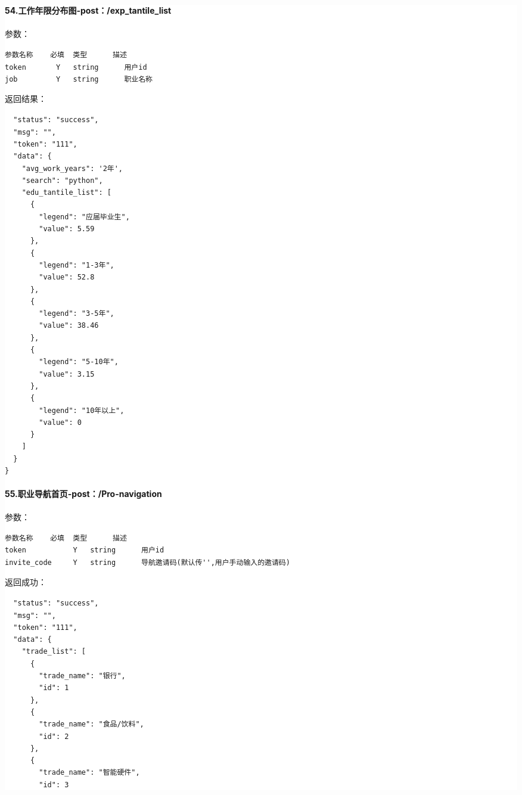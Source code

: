 
#### 54.工作年限分布图-post：/exp_tantile_list  
参数：
		
	参数名称	必填	类型		描述
	token		Y	string		用户id	
	job			Y	string		职业名称
返回结果：
```{
  "status": "success",
  "msg": "",
  "token": "111",
  "data": {
    "avg_work_years": '2年',
    "search": "python",
    "edu_tantile_list": [
      {
        "legend": "应届毕业生",
        "value": 5.59
      },
      {
        "legend": "1-3年",
        "value": 52.8
      },
      {
        "legend": "3-5年",
        "value": 38.46
      },
      {
        "legend": "5-10年",
        "value": 3.15
      },
      {
        "legend": "10年以上",
        "value": 0
      }
    ]
  }
}
```  

#### 55.职业导航首页-post：/Pro-navigation  
参数：
		
	参数名称	必填	类型		描述
	token			Y	string		用户id	
	invite_code		Y	string		导航邀请码(默认传'',用户手动输入的邀请码)
返回成功：
```{
  "status": "success",
  "msg": "",
  "token": "111",
  "data": {
    "trade_list": [
      {
        "trade_name": "银行",
        "id": 1
      },
      {
        "trade_name": "食品/饮料",
        "id": 2
      },
      {
        "trade_name": "智能硬件",
        "id": 3
```